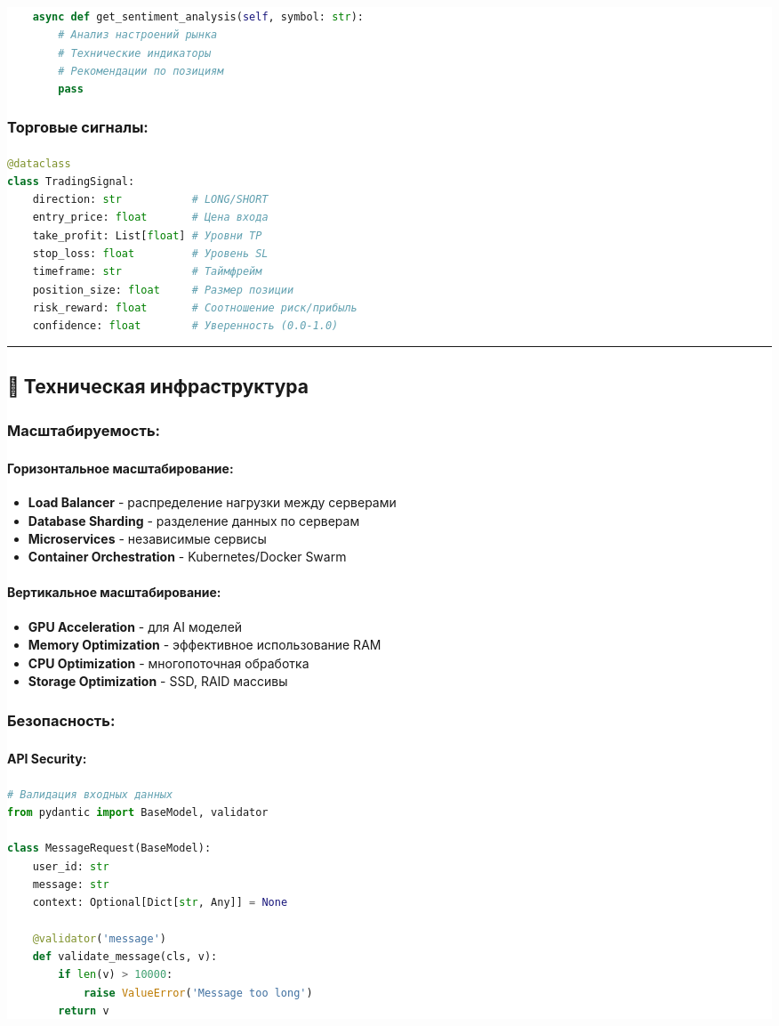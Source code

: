 ```python
    async def get_sentiment_analysis(self, symbol: str):
        # Анализ настроений рынка
        # Технические индикаторы
        # Рекомендации по позициям
        pass
```

### **Торговые сигналы:**

```python
@dataclass
class TradingSignal:
    direction: str           # LONG/SHORT
    entry_price: float       # Цена входа
    take_profit: List[float] # Уровни TP
    stop_loss: float         # Уровень SL
    timeframe: str           # Таймфрейм
    position_size: float     # Размер позиции
    risk_reward: float       # Соотношение риск/прибыль
    confidence: float        # Уверенность (0.0-1.0)
```

---

## 🔧 **Техническая инфраструктура**

### **Масштабируемость:**

#### **Горизонтальное масштабирование:**
- **Load Balancer** - распределение нагрузки между серверами
- **Database Sharding** - разделение данных по серверам
- **Microservices** - независимые сервисы
- **Container Orchestration** - Kubernetes/Docker Swarm

#### **Вертикальное масштабирование:**
- **GPU Acceleration** - для AI моделей
- **Memory Optimization** - эффективное использование RAM
- **CPU Optimization** - многопоточная обработка
- **Storage Optimization** - SSD, RAID массивы

### **Безопасность:**

#### **API Security:**
```python
# Валидация входных данных
from pydantic import BaseModel, validator

class MessageRequest(BaseModel):
    user_id: str
    message: str
    context: Optional[Dict[str, Any]] = None
    
    @validator('message')
    def validate_message(cls, v):
        if len(v) > 10000:
            raise ValueError('Message too long')
        return v
```
